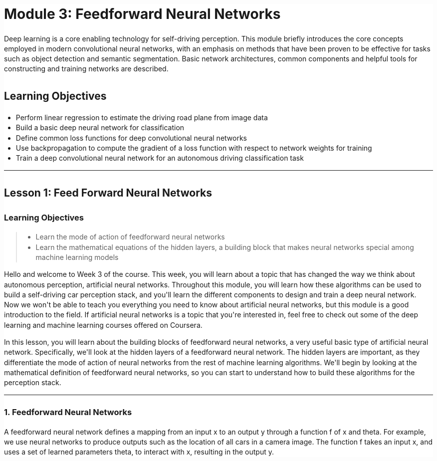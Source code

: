 # Module 3: Feedforward Neural Networks

Deep learning is a core enabling technology for self-driving perception. This module briefly introduces the core concepts employed in modern convolutional neural networks, with an emphasis on methods that have been proven to be effective for tasks such as object detection and semantic segmentation. Basic network architectures, common components and helpful tools for constructing and training networks are described.

## Learning Objectives

- Perform linear regression to estimate the driving road plane from image data
- Build a basic deep neural network for classification
- Define common loss functions for deep convolutional neural networks
- Use backpropagation to compute the gradient of a loss function with respect to network weights for training
- Train a deep convolutional neural network for an autonomous driving classification task

---

## Lesson 1: Feed Forward Neural Networks

### Learning Objectives

> - Learn the mode of action of feedforward neural networks
> - Learn the mathematical equations of the hidden layers, a building block that makes neural networks special among machine learning models

Hello and welcome to Week 3 of the course. This week, you will learn about a topic that has changed the way we think about autonomous perception, artificial neural networks. Throughout this module, you will learn how these algorithms can be used to build a self-driving car perception stack, and you'll learn the different components to design and train a deep neural network. Now we won't be able to teach you everything you need to know about artificial neural networks, but this module is a good introduction to the field. If artificial neural networks is a topic that you're interested in, feel free to check out some of the deep learning and machine learning courses offered on Coursera. 

In this lesson, you will learn about the building blocks of feedforward neural networks, a very useful basic type of artificial neural network. Specifically, we'll look at the hidden layers of a feedforward neural network. The hidden layers are important, as they differentiate the mode of action of neural networks from the rest of machine learning algorithms. We'll begin by looking at the mathematical definition of feedforward neural networks, so you can start to understand how to build these algorithms for the perception stack. 

---

### 1. Feedforward Neural Networks

A feedforward neural network defines a mapping from an input x to an output y through a function f of x and theta. For example, we use neural networks to produce outputs such as the location of all cars in a camera image. The function f takes an input x, and uses a set of learned parameters theta, to interact with x, resulting in the output y. 
